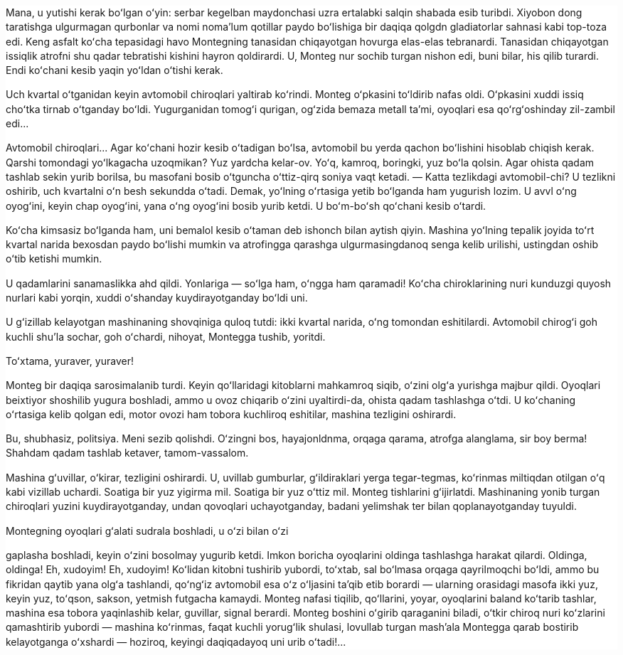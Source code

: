 Mana, u yutishi kerak boʻlgan oʻyin: serbar kegelban maydonchasi uzra ertalabki salqin shabada esib turibdi. Xiyobon dong taratishga ulgurmagan qurbonlar va nomi nomaʼlum qotillar paydo boʻlishiga bir daqiqa qolgdn gladiatorlar sahnasi kabi top-toza edi. Keng asfalt koʻcha tepasidagi havo Montegning tanasidan chiqayotgan hovurga elas-elas tebranardi. Tanasidan chiqayotgan issiqlik atrofni shu qadar tebratishi kishini hayron qoldirardi. U, Monteg nur sochib turgan nishon edi, buni bilar, his qilib turardi. Endi koʻchani kesib yaqin yoʻldan oʻtishi kerak.

Uch kvartal oʻtganidan keyin avtomobil chiroqlari yaltirab koʻrindi. Monteg oʻpkasini toʻldirib nafas oldi. Oʻpkasini xuddi issiq choʻtka tirnab oʻtganday boʻldi. Yugurganidan tomogʻi qurigan, ogʻzida bemaza metall taʼmi, oyoqlari esa qoʻrgʻoshinday zil-zambil edi...

Avtomobil chiroqlari... Agar koʻchani hozir kesib oʻtadigan boʻlsa, avtomobil bu yerda qachon boʻlishini hisoblab chiqish kerak. Qarshi tomondagi yoʻlkagacha uzoqmikan? Yuz yardcha kelar-ov. Yoʻq, kamroq, boringki, yuz boʻla qolsin. Agar ohista qadam tashlab sekin yurib borilsa, bu masofani bosib oʻtguncha oʻttiz-qirq soniya vaqt ketadi. — Katta tezlikdagi avtomobil-chi? U tezlikni oshirib, uch kvartalni oʻn besh sekundda oʻtadi. Demak, yoʻlning oʻrtasiga yetib boʻlganda ham yugurish lozim. U avvl oʻng oyogʻini, keyin chap oyogʻini, yana oʻng oyogʻini bosib yurib ketdi. U boʻm-boʻsh qoʻchani kesib oʻtardi.

Koʻcha kimsasiz boʻlganda ham, uni bemalol kesib oʻtaman deb ishonch bilan aytish qiyin. Mashina yoʻlning tepalik joyida toʻrt kvartal narida bexosdan paydo boʻlishi mumkin va atrofingga qarashga ulgurmasingdanoq senga kelib urilishi, ustingdan oshib oʻtib ketishi mumkin.

U qadamlarini sanamaslikka ahd qildi. Yonlariga — soʻlga ham, oʻngga ham qaramadi! Koʻcha chiroklarining nuri kunduzgi quyosh nurlari kabi yorqin, xuddi oʻshanday kuydirayotganday boʻldi uni.

U gʻizillab kelayotgan mashinaning shovqiniga quloq tutdi: ikki kvartal narida, oʻng tomondan eshitilardi. Avtomobil chirogʻi goh kuchli shuʼla sochar, goh oʻchardi, nihoyat, Montegga tushib, yoritdi.

Toʻxtama, yuraver, yuraver!

Monteg bir daqiqa sarosimalanib turdi. Keyin qoʻllaridagi kitoblarni mahkamroq siqib, oʻzini olgʻa yurishga majbur qildi. Oyoqlari beixtiyor shoshilib yugura boshladi, ammo u ovoz chiqarib oʻzini uyaltirdi-da, ohista qadam tashlashga oʻtdi. U koʻchaning oʻrtasiga kelib qolgan edi, motor ovozi ham tobora kuchliroq eshitilar, mashina tezligini oshirardi.

Bu, shubhasiz, politsiya. Meni sezib qolishdi. Oʻzingni bos, hayajonldnma, orqaga qarama, atrofga alanglama, sir boy berma! Shahdam qadam tashlab ketaver, tamom-vassalom.

Mashina gʻuvillar, oʻkirar, tezligini oshirardi. U, uvillab gumburlar, gʻildiraklari yerga tegar-tegmas, koʻrinmas miltiqdan otilgan oʻq kabi vizillab uchardi. Soatiga bir yuz yigirma mil. Soatiga bir yuz oʻttiz mil. Monteg tishlarini gʻijirlatdi. Mashinaning yonib turgan chiroqlari yuzini kuydirayotganday, undan qovoqlari uchayotganday, badani yelimshak ter bilan qoplanayotganday tuyuldi.

Montegning oyoqlari gʻalati sudrala boshladi, u oʻzi bilan oʻzi

gaplasha boshladi, keyin oʻzini bosolmay yugurib ketdi. Imkon boricha oyoqlarini oldinga tashlashga harakat qilardi. Oldinga, oldinga! Eh, xudoyim! Eh, xudoyim! Koʻlidan kitobni tushirib yubordi, toʻxtab, sal boʻlmasa orqaga qayrilmoqchi boʻldi, ammo bu fikridan qaytib yana olgʻa tashlandi, qoʻngʻiz avtomobil esa oʻz oʻljasini taʼqib etib borardi — ularning orasidagi masofa ikki yuz, keyin yuz, toʻqson, sakson, yetmish futgacha kamaydi. Monteg nafasi tiqilib, qoʻllarini, yoyar, oyoqlarini baland koʻtarib tashlar, mashina esa tobora yaqinlashib kelar, guvillar, signal berardi. Monteg boshini oʻgirib qaraganini biladi, oʻtkir chiroq nuri koʻzlarini qamashtirib yubordi — mashina koʻrinmas, faqat kuchli yorugʻlik shulasi, lovullab turgan mashʼala Montegga qarab bostirib kelayotganga oʻxshardi — hoziroq, keyingi daqiqadayoq uni urib oʻtadi!...
